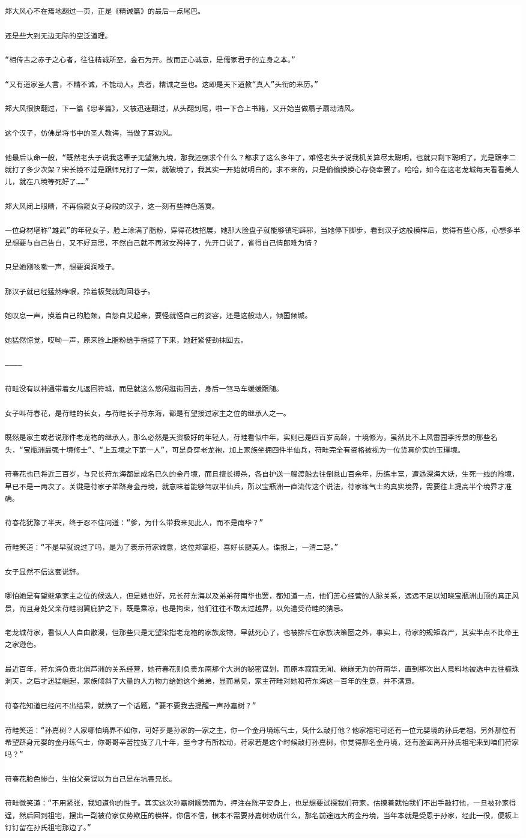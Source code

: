     郑大风心不在焉地翻过一页，正是《精诚篇》的最后一点尾巴。

    还是些大到无边无际的空泛道理。

    “相传古之赤子之心者，往往精诚所至，金石为开。故而正心诚意，是儒家君子的立身之本。”

    “又有道家圣人言，不精不诚，不能动人。真者，精诚之至也。这即是天下道教“真人”头衔的来历。”

    郑大风很快翻过，下一篇《忠孝篇》，又被迅速翻过，从头翻到尾，啪一下合上书籍，又开始当做扇子扇动清风。

    这个汉子，仿佛是将书中的圣人教诲，当做了耳边风。

    他最后认命一般，“既然老头子说我这辈子无望第九境，那我还强求个什么？都求了这么多年了，难怪老头子说我机关算尽太聪明，也就只剩下聪明了，光是跟李二就打了多少次架？宋长镜不过是跟师兄打了一架，就破境了，我其实一开始就明白的，求不来的，只是偷偷摸摸心存侥幸罢了。哈哈，如今在这老龙城每天看看美人儿，就在八境等死好了……”

    郑大风闭上眼睛，不再偷窥女子身段的汉子，这一刻有些神色落寞。

    一位身材堪称“雄武”的年轻女子，脸上涂满了脂粉，穿得花枝招展，她那大脸盘子就能够镇宅辟邪，当她停下脚步，看到汉子这般模样后，觉得有些心疼，心想多半是想要与自己告白，又不好意思，不然自己就不再淑女矜持了，先开口说了，省得自己情郎难为情？

    只是她刚咳嗽一声，想要润润嗓子。

    那汉子就已经猛然睁眼，拎着板凳就跑回巷子。

    她叹息一声，摸着自己的脸颊，自怨自艾起来，要怪就怪自己的姿容，还是这般动人，倾国倾城。

    她猛然惊觉，哎呦一声，原来脸上脂粉给手指搓了下来，她赶紧使劲抹回去。

    ————

    苻畦没有以神通带着女儿返回符城，而是就这么悠闲逛街回去，身后一驾马车缓缓跟随。

    女子叫苻春花，是苻畦的长女，与苻畦长子苻东海，都是有望接过家主之位的继承人之一。

    既然是家主或者说那件老龙袍的继承人，那么必然是天资极好的年轻人，苻畦看似中年，实则已是四百岁高龄，十境修为，虽然比不上风雷园李抟景的那些名头，“宝瓶洲最强十境修士”、“上五境之下第一人”，可是身穿老龙袍，加上家族坐拥四件半仙兵，苻畦完全有资格被视为一位货真价实的玉璞境。

    苻春花也已将近三百岁，与兄长苻东海都是成名已久的金丹境，而且擅长搏杀，各自护送一艘渡船去往倒悬山百余年，历练丰富，遭遇深海大妖，生死一线的险境，早已不是一两次了。关键是苻家子弟跻身金丹境，就意味着能够驾驭半仙兵，所以宝瓶洲一直流传这个说法，苻家练气士的真实境界，需要往上提高半个境界才准确。

    苻春花犹豫了半天，终于忍不住问道：“爹，为什么带我来见此人，而不是南华？”

    苻畦笑道：“不是早就说过了吗，是为了表示苻家诚意，这位郑掌柜，喜好长腿美人。谍报上，一清二楚。”

    女子显然不信这套说辞。

    哪怕她是有望继承家主之位的候选人，但是她也好，兄长苻东海以及弟弟苻南华也罢，都知道一点，他们苦心经营的人脉关系，远远不足以知晓宝瓶洲山顶的真正风景，而且身处父亲苻畦羽翼庇护之下，既是乘凉，也是拘束，他们往往不敢太过越界，以免遭受苻畦的猜忌。

    老龙城苻家，看似人人自由散漫，但那些只是无望染指老龙袍的家族废物，早就死心了，也被排斥在家族决策圈之外，事实上，苻家的规矩森严，其实半点不比帝王之家逊色。

    最近百年，苻东海负责北俱芦洲的关系经营，她苻春花则负责东南那个大洲的秘密谋划，而原本寂寂无闻、碌碌无为的苻南华，直到那次出人意料地被选中去往骊珠洞天，之后才迅猛崛起，家族倾斜了大量的人力物力给她这个弟弟，显而易见，家主苻畦对她和苻东海这一百年的生意，并不满意。

    苻春花知道已经问不出结果，就换了一个话题，“要不要我去提醒一声孙嘉树？”

    苻畦笑道：“孙嘉树？人家哪怕境界不如你，可好歹是孙家的一家之主，你一个金丹境练气士，凭什么敲打他？他家祖宅可还有一位元婴境的孙氏老祖，另外那位有希望跻身元婴的金丹练气士，你哥哥辛苦拉拢了几十年，至今才有所松动，苻家若是这个时候敲打孙嘉树，你觉得那名金丹境，还有脸面离开孙氏祖宅来到咱们苻家吗？”

    苻春花脸色惨白，生怕父亲误以为自己是在坑害兄长。

    苻畦微笑道：“不用紧张，我知道你的性子。其实这次孙嘉树顺势而为，押注在陈平安身上，也是想要试探我们苻家，估摸着就怕我们不出手敲打他，一旦被孙家得逞，然后回到祖宅，摆出一副被苻家仗势欺压的模样，你信不信，根本不需要孙嘉树劝说什么，那名前途远大的金丹境，当年本就是受恩于孙家，经此一役，便板上钉钉留在孙氏祖宅那边了。”
